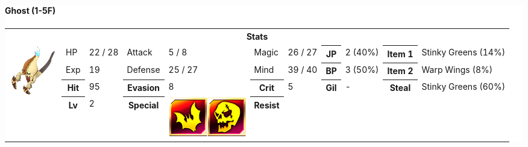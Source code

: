 #### Ghost (1-5F)

<table class="buddyOverview">
  <tr class="noPad">
    <th colspan="13" class="highlightGreen">Stats</th>
  </tr>
  <tr>
    <td rowspan="4"><img src="../images/chars/ghost.png"/></td>
    <td class="hp">HP</td>
    <td>22 <span class="hard">/ 28</span></td>
    <td class="atk">Attack</td>
    <td>5 <span class="hard">/ 8</span></td>
    <td class="mag">Magic</td>
    <td>26 <span class="hard">/ 27</span></td>
    <th>JP</th>
    <td>2 (40%)</td>
    <th>Item 1</th>
    <td colspan="3">Stinky Greens (14%)</td>
  </tr>
  <tr>
    <td class="sp">Exp</td>
    <td>19</td>
    <td class="def">Defense</td>
    <td>25 <span class="hard">/ 27</span></td>
    <td class="mnd">Mind</td>
    <td>39 <span class="hard">/ 40</span></td>
    <th>BP</th>
    <td>3 (50%)</td>
    <th>Item 2</th>
    <td colspan="3">Warp Wings (8%)</td>
  </tr>
  <tr>
    <th>Hit</th>
    <td>95</td>
    <th>Evasion</th>
    <td>8</td>
    <th>Crit</th>
    <td>5</td>
    <th>Gil</th>
    <td>-</td>
    <th>Steal</th>
    <td colspan="3">Stinky Greens (60%)</td>
  </tr>
  <tr>
    <th>Lv</th>
    <td>2</td>
    <th>Special</th>
    <td><img src="../images/icon/float.png"/><img src="../images/icon/undead.png"/></td>
    <th>Resist</th>